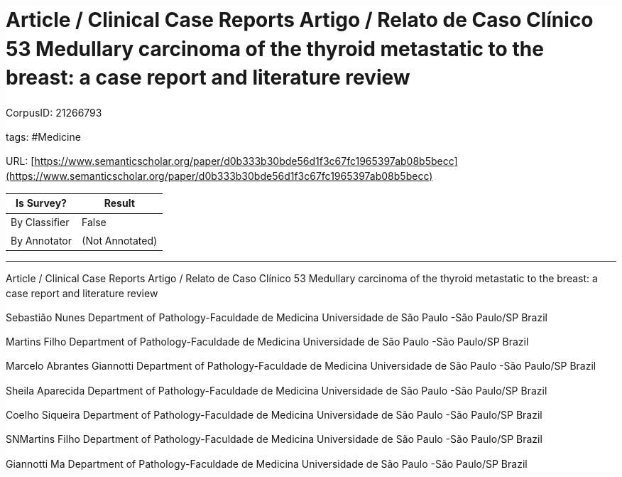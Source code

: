 # Article / Clinical Case Reports Artigo / Relato de Caso Clínico 53 Medullary carcinoma of the thyroid metastatic to the breast: a case report and literature review

CorpusID: 21266793
 
tags: #Medicine

URL: [https://www.semanticscholar.org/paper/d0b333b30bde56d1f3c67fc1965397ab08b5becc](https://www.semanticscholar.org/paper/d0b333b30bde56d1f3c67fc1965397ab08b5becc)
 
| Is Survey?        | Result          |
| ----------------- | --------------- |
| By Classifier     | False |
| By Annotator      | (Not Annotated) |

---

Article / Clinical Case Reports Artigo / Relato de Caso Clínico 53 Medullary carcinoma of the thyroid metastatic to the breast: a case report and literature review


Sebastião Nunes 
Department of Pathology-Faculdade de Medicina
Universidade de São Paulo -São Paulo/SP
Brazil

Martins Filho 
Department of Pathology-Faculdade de Medicina
Universidade de São Paulo -São Paulo/SP
Brazil

Marcelo Abrantes Giannotti 
Department of Pathology-Faculdade de Medicina
Universidade de São Paulo -São Paulo/SP
Brazil

Sheila Aparecida 
Department of Pathology-Faculdade de Medicina
Universidade de São Paulo -São Paulo/SP
Brazil

Coelho Siqueira 
Department of Pathology-Faculdade de Medicina
Universidade de São Paulo -São Paulo/SP
Brazil

SNMartins Filho 
Department of Pathology-Faculdade de Medicina
Universidade de São Paulo -São Paulo/SP
Brazil

Giannotti Ma 
Department of Pathology-Faculdade de Medicina
Universidade de São Paulo -São Paulo/SP
Brazil
